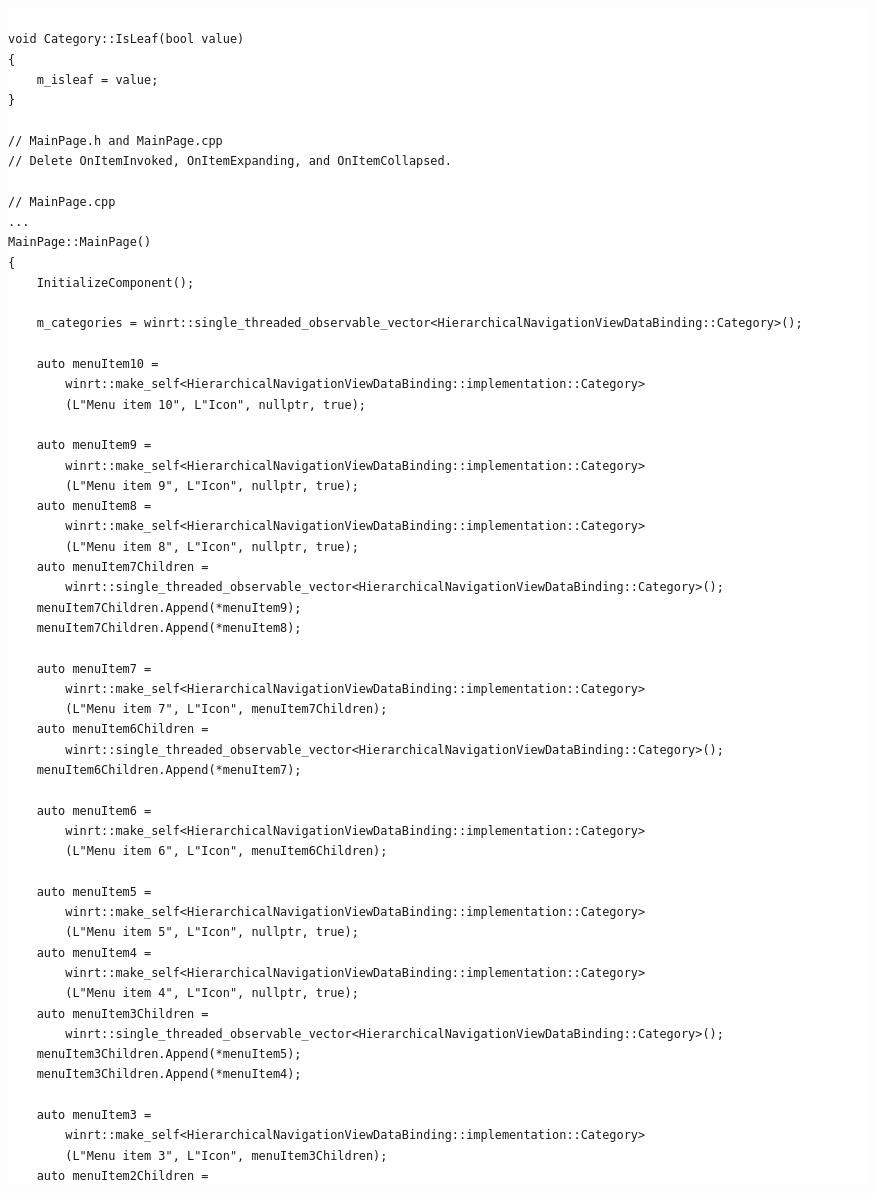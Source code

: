 ```cppwinrt

void Category::IsLeaf(bool value)
{
    m_isleaf = value;
}

// MainPage.h and MainPage.cpp
// Delete OnItemInvoked, OnItemExpanding, and OnItemCollapsed.

// MainPage.cpp
...
MainPage::MainPage()
{
    InitializeComponent();

    m_categories = winrt::single_threaded_observable_vector<HierarchicalNavigationViewDataBinding::Category>();

    auto menuItem10 = 
        winrt::make_self<HierarchicalNavigationViewDataBinding::implementation::Category>
        (L"Menu item 10", L"Icon", nullptr, true);

    auto menuItem9 = 
        winrt::make_self<HierarchicalNavigationViewDataBinding::implementation::Category>
        (L"Menu item 9", L"Icon", nullptr, true);
    auto menuItem8 = 
        winrt::make_self<HierarchicalNavigationViewDataBinding::implementation::Category>
        (L"Menu item 8", L"Icon", nullptr, true);
    auto menuItem7Children = 
        winrt::single_threaded_observable_vector<HierarchicalNavigationViewDataBinding::Category>();
    menuItem7Children.Append(*menuItem9);
    menuItem7Children.Append(*menuItem8);

    auto menuItem7 = 
        winrt::make_self<HierarchicalNavigationViewDataBinding::implementation::Category>
        (L"Menu item 7", L"Icon", menuItem7Children);
    auto menuItem6Children = 
        winrt::single_threaded_observable_vector<HierarchicalNavigationViewDataBinding::Category>();
    menuItem6Children.Append(*menuItem7);

    auto menuItem6 = 
        winrt::make_self<HierarchicalNavigationViewDataBinding::implementation::Category>
        (L"Menu item 6", L"Icon", menuItem6Children);

    auto menuItem5 = 
        winrt::make_self<HierarchicalNavigationViewDataBinding::implementation::Category>
        (L"Menu item 5", L"Icon", nullptr, true);
    auto menuItem4 = 
        winrt::make_self<HierarchicalNavigationViewDataBinding::implementation::Category>
        (L"Menu item 4", L"Icon", nullptr, true);
    auto menuItem3Children = 
        winrt::single_threaded_observable_vector<HierarchicalNavigationViewDataBinding::Category>();
    menuItem3Children.Append(*menuItem5);
    menuItem3Children.Append(*menuItem4);

    auto menuItem3 = 
        winrt::make_self<HierarchicalNavigationViewDataBinding::implementation::Category>
        (L"Menu item 3", L"Icon", menuItem3Children);
    auto menuItem2Children = 
```